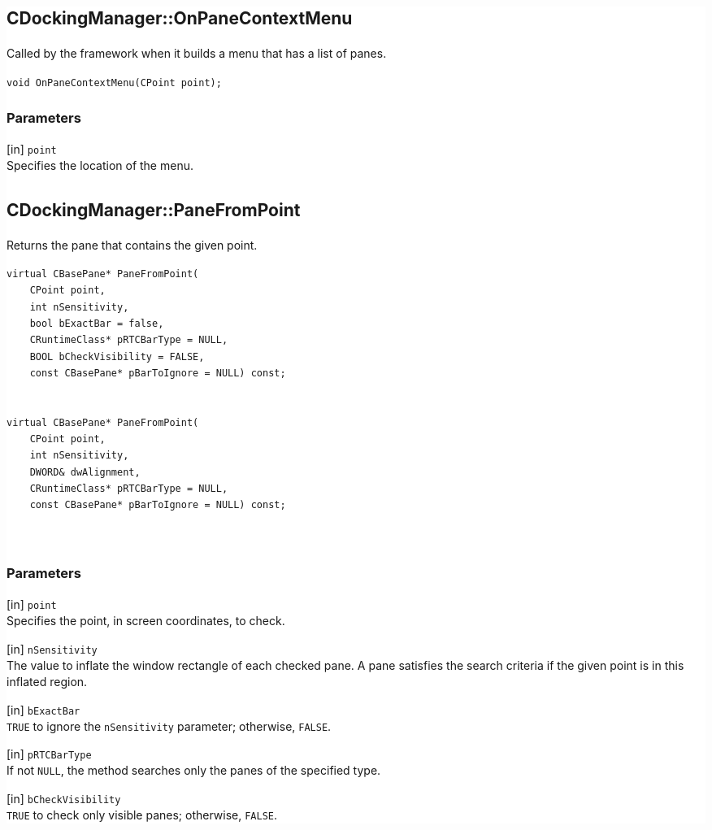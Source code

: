 ##  <a name="cdockingmanager__onpanecontextmenu"></a>  CDockingManager::OnPaneContextMenu  
 Called by the framework when it builds a menu that has a list of panes.  
  
```  
void OnPaneContextMenu(CPoint point);
```  
  
### Parameters  
 [in] `point`  
 Specifies the location of the menu.  
  
##  <a name="cdockingmanager__panefrompoint"></a>  CDockingManager::PaneFromPoint  
 Returns the pane that contains the given point.  
  
```  
virtual CBasePane* PaneFromPoint(
    CPoint point,  
    int nSensitivity,  
    bool bExactBar = false,  
    CRuntimeClass* pRTCBarType = NULL,  
    BOOL bCheckVisibility = FALSE,  
    const CBasePane* pBarToIgnore = NULL) const;

 
virtual CBasePane* PaneFromPoint(
    CPoint point,  
    int nSensitivity,  
    DWORD& dwAlignment,  
    CRuntimeClass* pRTCBarType = NULL,  
    const CBasePane* pBarToIgnore = NULL) const;

 
```  
  
### Parameters  
 [in] `point`  
 Specifies the point, in screen coordinates, to check.  
  
 [in] `nSensitivity`  
 The value to inflate the window rectangle of each checked pane. A pane satisfies the search criteria if the given point is in this inflated region.  
  
 [in] `bExactBar`  
 `TRUE` to ignore the `nSensitivity` parameter; otherwise, `FALSE`.  
  
 [in] `pRTCBarType`  
 If not `NULL`, the method searches only the panes of the specified type.  
  
 [in] `bCheckVisibility`  
 `TRUE` to check only visible panes; otherwise, `FALSE`.  
  